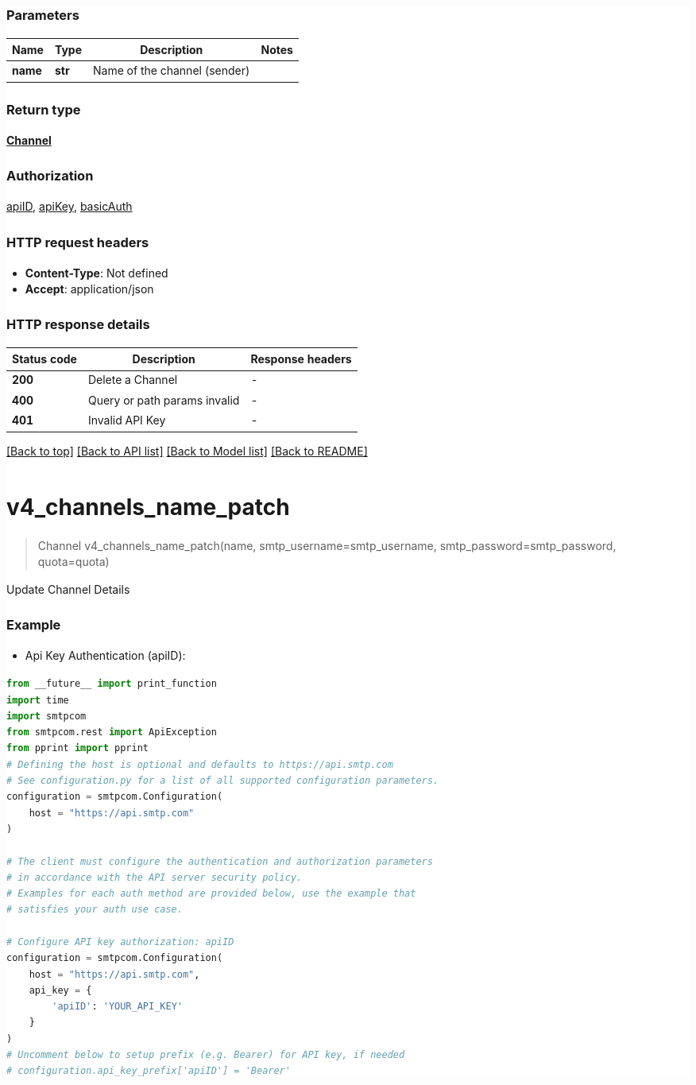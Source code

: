 ### Parameters

Name | Type | Description  | Notes
------------- | ------------- | ------------- | -------------
 **name** | **str**| Name of the channel (sender) | 

### Return type

[**Channel**](Channel.md)

### Authorization

[apiID](../README.md#apiID), [apiKey](../README.md#apiKey), [basicAuth](../README.md#basicAuth)

### HTTP request headers

 - **Content-Type**: Not defined
 - **Accept**: application/json

### HTTP response details
| Status code | Description | Response headers |
|-------------|-------------|------------------|
**200** | Delete a Channel |  -  |
**400** | Query or path params invalid |  -  |
**401** | Invalid API Key |  -  |

[[Back to top]](#) [[Back to API list]](../README.md#documentation-for-api-endpoints) [[Back to Model list]](../README.md#documentation-for-models) [[Back to README]](../README.md)

# **v4_channels_name_patch**
> Channel v4_channels_name_patch(name, smtp_username=smtp_username, smtp_password=smtp_password, quota=quota)

Update Channel Details

### Example

* Api Key Authentication (apiID):
```python
from __future__ import print_function
import time
import smtpcom
from smtpcom.rest import ApiException
from pprint import pprint
# Defining the host is optional and defaults to https://api.smtp.com
# See configuration.py for a list of all supported configuration parameters.
configuration = smtpcom.Configuration(
    host = "https://api.smtp.com"
)

# The client must configure the authentication and authorization parameters
# in accordance with the API server security policy.
# Examples for each auth method are provided below, use the example that
# satisfies your auth use case.

# Configure API key authorization: apiID
configuration = smtpcom.Configuration(
    host = "https://api.smtp.com",
    api_key = {
        'apiID': 'YOUR_API_KEY'
    }
)
# Uncomment below to setup prefix (e.g. Bearer) for API key, if needed
# configuration.api_key_prefix['apiID'] = 'Bearer'
```
